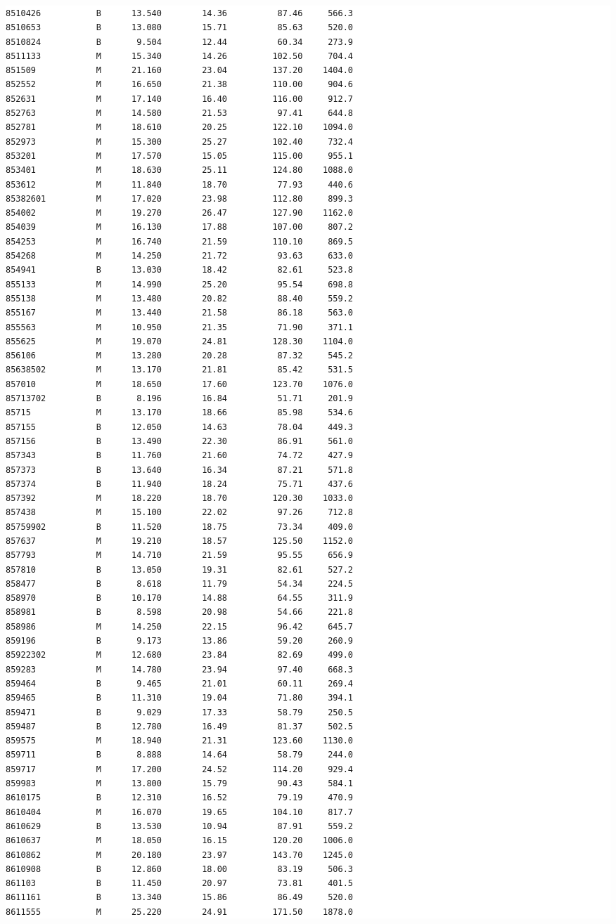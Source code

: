     8510426           B      13.540        14.36          87.46     566.3
    8510653           B      13.080        15.71          85.63     520.0
    8510824           B       9.504        12.44          60.34     273.9
    8511133           M      15.340        14.26         102.50     704.4
    851509            M      21.160        23.04         137.20    1404.0
    852552            M      16.650        21.38         110.00     904.6
    852631            M      17.140        16.40         116.00     912.7
    852763            M      14.580        21.53          97.41     644.8
    852781            M      18.610        20.25         122.10    1094.0
    852973            M      15.300        25.27         102.40     732.4
    853201            M      17.570        15.05         115.00     955.1
    853401            M      18.630        25.11         124.80    1088.0
    853612            M      11.840        18.70          77.93     440.6
    85382601          M      17.020        23.98         112.80     899.3
    854002            M      19.270        26.47         127.90    1162.0
    854039            M      16.130        17.88         107.00     807.2
    854253            M      16.740        21.59         110.10     869.5
    854268            M      14.250        21.72          93.63     633.0
    854941            B      13.030        18.42          82.61     523.8
    855133            M      14.990        25.20          95.54     698.8
    855138            M      13.480        20.82          88.40     559.2
    855167            M      13.440        21.58          86.18     563.0
    855563            M      10.950        21.35          71.90     371.1
    855625            M      19.070        24.81         128.30    1104.0
    856106            M      13.280        20.28          87.32     545.2
    85638502          M      13.170        21.81          85.42     531.5
    857010            M      18.650        17.60         123.70    1076.0
    85713702          B       8.196        16.84          51.71     201.9
    85715             M      13.170        18.66          85.98     534.6
    857155            B      12.050        14.63          78.04     449.3
    857156            B      13.490        22.30          86.91     561.0
    857343            B      11.760        21.60          74.72     427.9
    857373            B      13.640        16.34          87.21     571.8
    857374            B      11.940        18.24          75.71     437.6
    857392            M      18.220        18.70         120.30    1033.0
    857438            M      15.100        22.02          97.26     712.8
    85759902          B      11.520        18.75          73.34     409.0
    857637            M      19.210        18.57         125.50    1152.0
    857793            M      14.710        21.59          95.55     656.9
    857810            B      13.050        19.31          82.61     527.2
    858477            B       8.618        11.79          54.34     224.5
    858970            B      10.170        14.88          64.55     311.9
    858981            B       8.598        20.98          54.66     221.8
    858986            M      14.250        22.15          96.42     645.7
    859196            B       9.173        13.86          59.20     260.9
    85922302          M      12.680        23.84          82.69     499.0
    859283            M      14.780        23.94          97.40     668.3
    859464            B       9.465        21.01          60.11     269.4
    859465            B      11.310        19.04          71.80     394.1
    859471            B       9.029        17.33          58.79     250.5
    859487            B      12.780        16.49          81.37     502.5
    859575            M      18.940        21.31         123.60    1130.0
    859711            B       8.888        14.64          58.79     244.0
    859717            M      17.200        24.52         114.20     929.4
    859983            M      13.800        15.79          90.43     584.1
    8610175           B      12.310        16.52          79.19     470.9
    8610404           M      16.070        19.65         104.10     817.7
    8610629           B      13.530        10.94          87.91     559.2
    8610637           M      18.050        16.15         120.20    1006.0
    8610862           M      20.180        23.97         143.70    1245.0
    8610908           B      12.860        18.00          83.19     506.3
    861103            B      11.450        20.97          73.81     401.5
    8611161           B      13.340        15.86          86.49     520.0
    8611555           M      25.220        24.91         171.50    1878.0